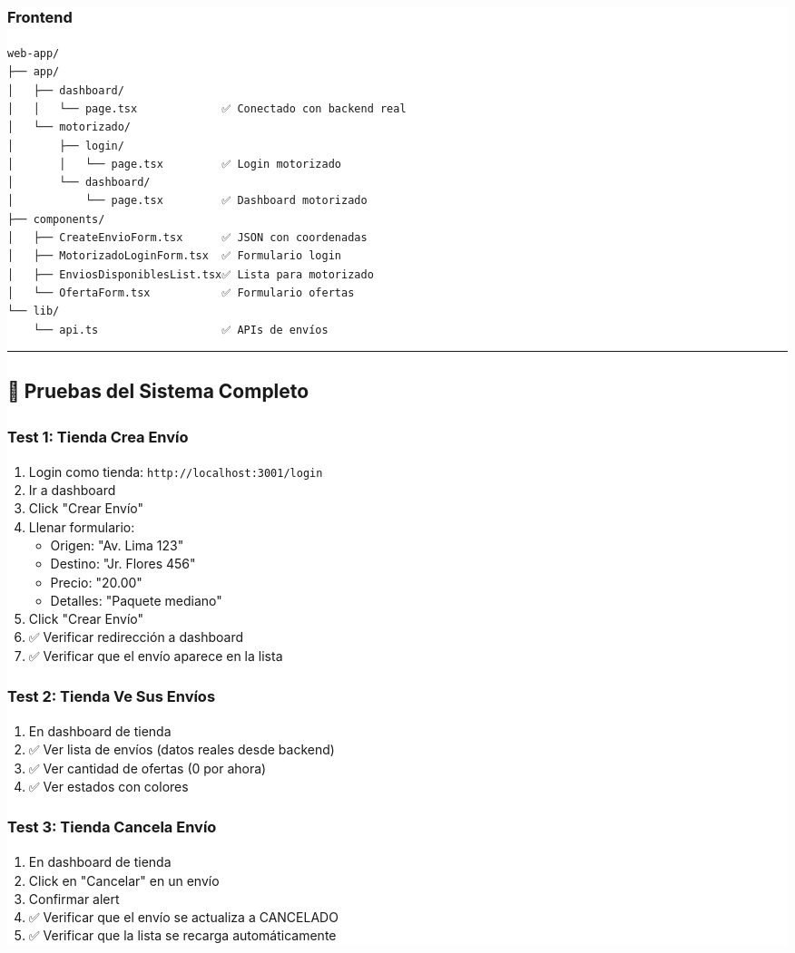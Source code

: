 ### Frontend
```
web-app/
├── app/
│   ├── dashboard/
│   │   └── page.tsx             ✅ Conectado con backend real
│   └── motorizado/
│       ├── login/
│       │   └── page.tsx         ✅ Login motorizado
│       └── dashboard/
│           └── page.tsx         ✅ Dashboard motorizado
├── components/
│   ├── CreateEnvioForm.tsx      ✅ JSON con coordenadas
│   ├── MotorizadoLoginForm.tsx  ✅ Formulario login
│   ├── EnviosDisponiblesList.tsx✅ Lista para motorizado
│   └── OfertaForm.tsx           ✅ Formulario ofertas
└── lib/
    └── api.ts                   ✅ APIs de envíos
```

---

## 🧪 Pruebas del Sistema Completo

### Test 1: Tienda Crea Envío
1. Login como tienda: `http://localhost:3001/login`
2. Ir a dashboard
3. Click "Crear Envío"
4. Llenar formulario:
   - Origen: "Av. Lima 123"
   - Destino: "Jr. Flores 456"
   - Precio: "20.00"
   - Detalles: "Paquete mediano"
5. Click "Crear Envío"
6. ✅ Verificar redirección a dashboard
7. ✅ Verificar que el envío aparece en la lista

### Test 2: Tienda Ve Sus Envíos
1. En dashboard de tienda
2. ✅ Ver lista de envíos (datos reales desde backend)
3. ✅ Ver cantidad de ofertas (0 por ahora)
4. ✅ Ver estados con colores

### Test 3: Tienda Cancela Envío
1. En dashboard de tienda
2. Click en "Cancelar" en un envío
3. Confirmar alert
4. ✅ Verificar que el envío se actualiza a CANCELADO
5. ✅ Verificar que la lista se recarga automáticamente

